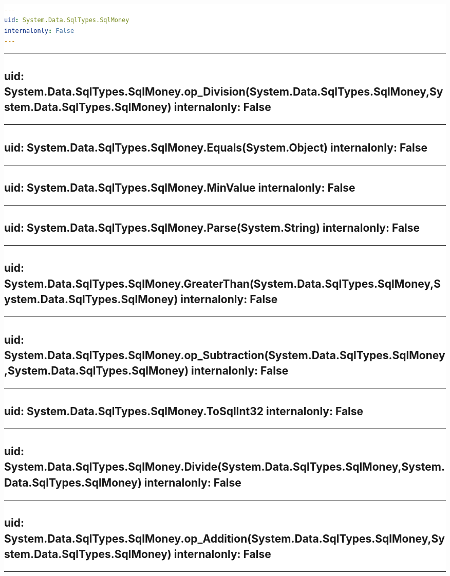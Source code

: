 ```yaml
---
uid: System.Data.SqlTypes.SqlMoney
internalonly: False
---
```


---
uid: System.Data.SqlTypes.SqlMoney.op_Division(System.Data.SqlTypes.SqlMoney,System.Data.SqlTypes.SqlMoney)
internalonly: False
---

---
uid: System.Data.SqlTypes.SqlMoney.Equals(System.Object)
internalonly: False
---

---
uid: System.Data.SqlTypes.SqlMoney.MinValue
internalonly: False
---

---
uid: System.Data.SqlTypes.SqlMoney.Parse(System.String)
internalonly: False
---

---
uid: System.Data.SqlTypes.SqlMoney.GreaterThan(System.Data.SqlTypes.SqlMoney,System.Data.SqlTypes.SqlMoney)
internalonly: False
---

---
uid: System.Data.SqlTypes.SqlMoney.op_Subtraction(System.Data.SqlTypes.SqlMoney,System.Data.SqlTypes.SqlMoney)
internalonly: False
---

---
uid: System.Data.SqlTypes.SqlMoney.ToSqlInt32
internalonly: False
---

---
uid: System.Data.SqlTypes.SqlMoney.Divide(System.Data.SqlTypes.SqlMoney,System.Data.SqlTypes.SqlMoney)
internalonly: False
---

---
uid: System.Data.SqlTypes.SqlMoney.op_Addition(System.Data.SqlTypes.SqlMoney,System.Data.SqlTypes.SqlMoney)
internalonly: False
---

---